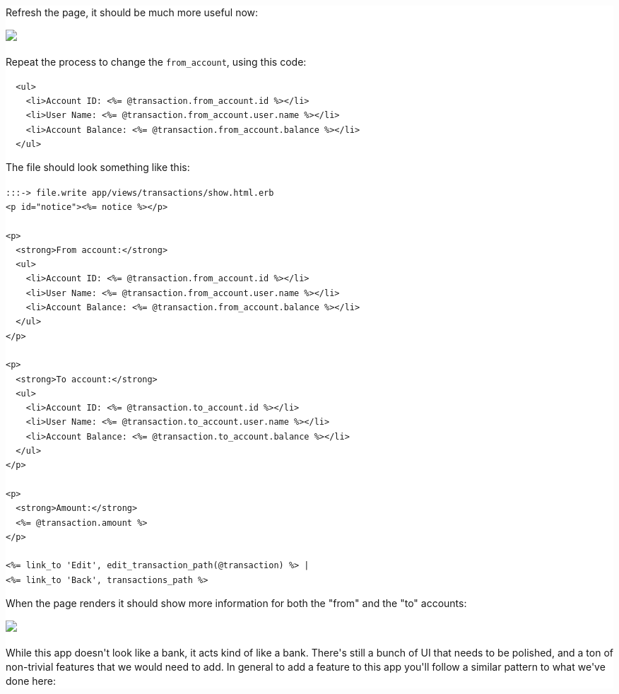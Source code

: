 Refresh the page, it should be much more useful now:

![](https://www.dropbox.com/s/4owfyzd6cfu9tdn/Screenshot%202018-04-03%2008.47.29.png?raw=1)

Repeat the process to change the `from_account`, using this code:

```erb
  <ul>
    <li>Account ID: <%= @transaction.from_account.id %></li>
    <li>User Name: <%= @transaction.from_account.user.name %></li>
    <li>Account Balance: <%= @transaction.from_account.balance %></li>
  </ul>
```

The file should look something like this:

```erb
:::-> file.write app/views/transactions/show.html.erb
<p id="notice"><%= notice %></p>

<p>
  <strong>From account:</strong>
  <ul>
    <li>Account ID: <%= @transaction.from_account.id %></li>
    <li>User Name: <%= @transaction.from_account.user.name %></li>
    <li>Account Balance: <%= @transaction.from_account.balance %></li>
  </ul>
</p>

<p>
  <strong>To account:</strong>
  <ul>
    <li>Account ID: <%= @transaction.to_account.id %></li>
    <li>User Name: <%= @transaction.to_account.user.name %></li>
    <li>Account Balance: <%= @transaction.to_account.balance %></li>
  </ul>
</p>

<p>
  <strong>Amount:</strong>
  <%= @transaction.amount %>
</p>

<%= link_to 'Edit', edit_transaction_path(@transaction) %> |
<%= link_to 'Back', transactions_path %>
```

When the page renders it should show more information for both the "from" and the "to" accounts:

![](https://www.dropbox.com/s/pzen1ij9mzgxp1t/Screenshot%202018-04-03%2008.49.44.png?raw=1)

While this app doesn't look like a bank, it acts kind of like a bank. There's still a bunch of UI that needs to be polished, and a ton of non-trivial features that we would need to add. In general to add a feature to this app you'll follow a similar pattern to what we've done here:
